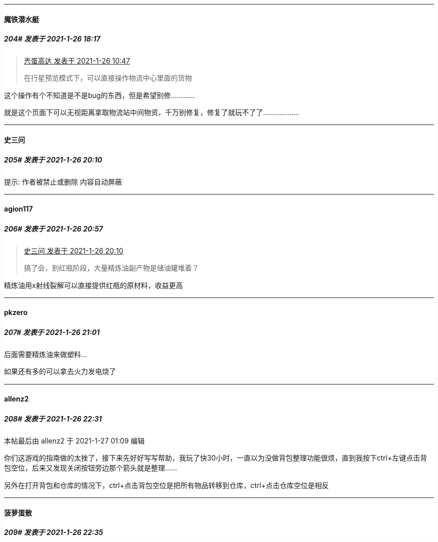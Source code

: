 *****

####  魔铁潜水艇  
##### 204#       发表于 2021-1-26 18:17

<blockquote><a href="httphttps://bbs.saraba1st.com/2b/forum.php?mod=redirect&amp;goto=findpost&amp;pid=50147400&amp;ptid=1959373" target="_blank">兲蛋高达 发表于 2021-1-26 10:47</a>

在行星预览模式下，可以直接操作物流中心里面的货物</blockquote>
这个操作有个不知道是不是bug的东西，但是希望别修…………

就是这个页面下可以无视距离拿取物流站中间物资，千万别修复，修复了就玩不了了………………

*****

####  史三问  
##### 205#       发表于 2021-1-26 20:10

提示: 作者被禁止或删除 内容自动屏蔽

*****

####  agion117  
##### 206#       发表于 2021-1-26 20:57

<blockquote><a href="httphttps://bbs.saraba1st.com/2b/forum.php?mod=redirect&amp;goto=findpost&amp;pid=50152807&amp;ptid=1959373" target="_blank">史三问 发表于 2021-1-26 20:10</a>

搞了会，到红瓶阶段，大量精炼油副产物是储油罐堆着？</blockquote>
精炼油用x射线裂解可以直接提供红瓶的原材料，收益更高

*****

####  pkzero  
##### 207#       发表于 2021-1-26 21:01

后面需要精炼油来做塑料…

如果还有多的可以拿去火力发电烧了

*****

####  allenz2  
##### 208#       发表于 2021-1-26 22:31

 本帖最后由 allenz2 于 2021-1-27 01:09 编辑 

你们这游戏的指南做的太挫了，接下来先好好写写帮助，我玩了快30小时，一直以为没做背包整理功能很烦，直到我按下ctrl+左键点击背包空位，后来又发现关闭按钮旁边那个箭头就是整理……

另外在打开背包和仓库的情况下，ctrl+点击背包空位是把所有物品转移到仓库，ctrl+点击仓库空位是相反

*****

####  菠萝蛋散  
##### 209#       发表于 2021-1-26 22:35
